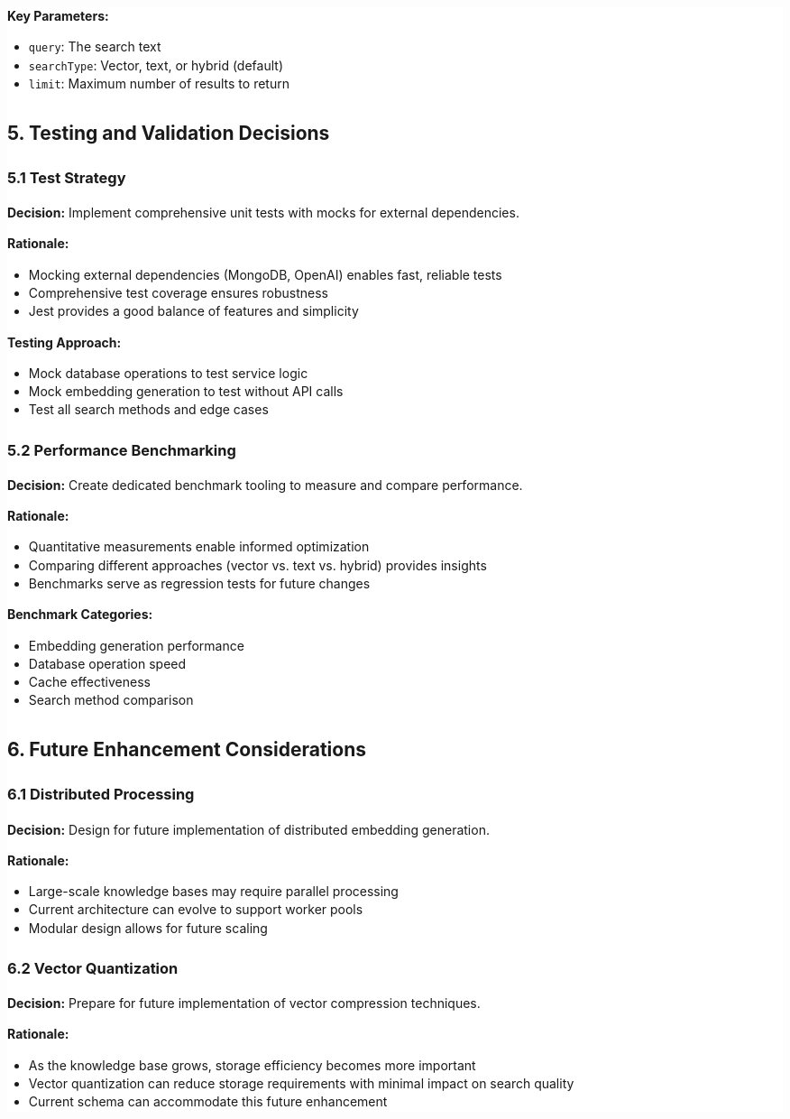 **Key Parameters:**
- `query`: The search text
- `searchType`: Vector, text, or hybrid (default)
- `limit`: Maximum number of results to return

## 5. Testing and Validation Decisions

### 5.1 Test Strategy

**Decision:** Implement comprehensive unit tests with mocks for external dependencies.

**Rationale:**
- Mocking external dependencies (MongoDB, OpenAI) enables fast, reliable tests
- Comprehensive test coverage ensures robustness
- Jest provides a good balance of features and simplicity

**Testing Approach:**
- Mock database operations to test service logic
- Mock embedding generation to test without API calls
- Test all search methods and edge cases

### 5.2 Performance Benchmarking

**Decision:** Create dedicated benchmark tooling to measure and compare performance.

**Rationale:**
- Quantitative measurements enable informed optimization
- Comparing different approaches (vector vs. text vs. hybrid) provides insights
- Benchmarks serve as regression tests for future changes

**Benchmark Categories:**
- Embedding generation performance
- Database operation speed
- Cache effectiveness
- Search method comparison

## 6. Future Enhancement Considerations

### 6.1 Distributed Processing

**Decision:** Design for future implementation of distributed embedding generation.

**Rationale:**
- Large-scale knowledge bases may require parallel processing
- Current architecture can evolve to support worker pools
- Modular design allows for future scaling

### 6.2 Vector Quantization

**Decision:** Prepare for future implementation of vector compression techniques.

**Rationale:**
- As the knowledge base grows, storage efficiency becomes more important
- Vector quantization can reduce storage requirements with minimal impact on search quality
- Current schema can accommodate this future enhancement
